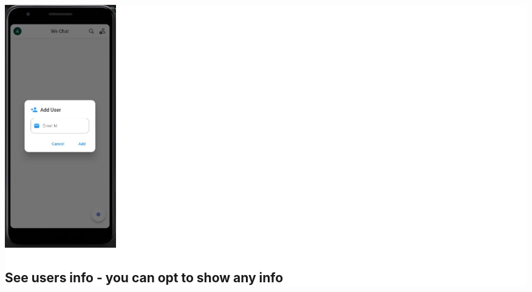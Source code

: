 <img src="screenshots/screenshot3.jpg" alt="Home Screen" height="400">

## See users info - you can opt to show any info
